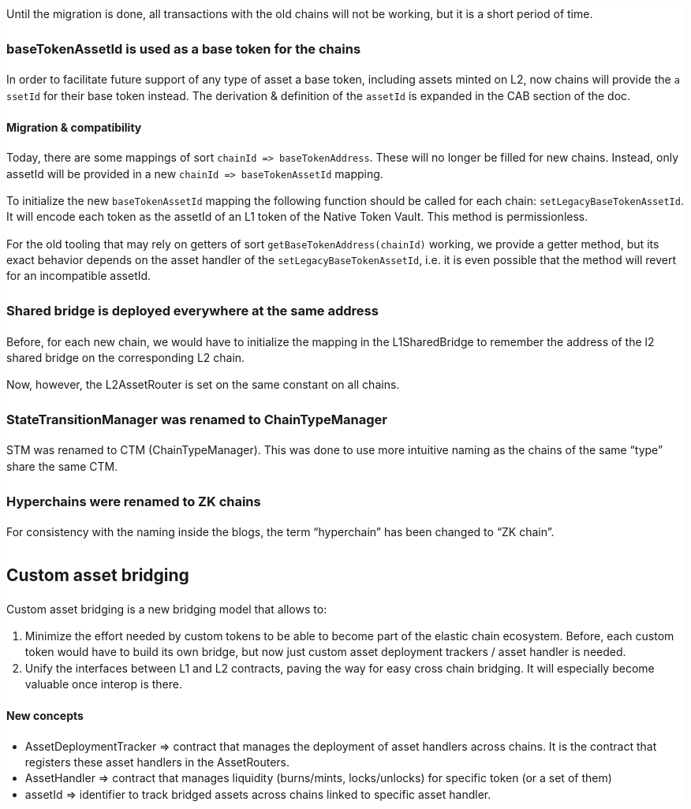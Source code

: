 Until the migration is done, all transactions with the old chains will not be working, but it is a short period of time. 

### baseTokenAssetId is used as a base token for the chains

In order to facilitate future support of any type of asset a base token, including assets minted on L2, now chains will provide the `assetId` for their base token instead. The derivation & definition of the `assetId` is expanded in the CAB section of the doc.

#### Migration & compatibility

Today, there are some mappings of sort `chainId => baseTokenAddress`. These will no longer be filled for new chains. Instead, only assetId will be provided in a new `chainId => baseTokenAssetId` mapping. 

To initialize the new `baseTokenAssetId` mapping the following function should be called for each chain: `setLegacyBaseTokenAssetId`. It will encode each token as the assetId of an L1 token of the Native Token Vault. This method is permissionless.

For the old tooling that may rely on getters of sort `getBaseTokenAddress(chainId)` working, we provide a getter method, but its exact behavior depends on the asset handler of the `setLegacyBaseTokenAssetId`, i.e. it is even possible that the method will revert for an incompatible assetId.   

### Shared bridge is deployed everywhere at the same address

Before, for each new chain, we would have to initialize the mapping in the L1SharedBridge to remember the address of the l2 shared bridge on the corresponding L2 chain.

Now, however, the L2AssetRouter is set on the same constant on all chains. 

### StateTransitionManager was renamed to ChainTypeManager

STM was renamed to CTM (ChainTypeManager). This was done to use more intuitive naming as the chains of the same “type” share the same CTM.  

### Hyperchains were renamed to ZK chains

For consistency with the naming inside the blogs, the term “hyperchain” has been changed to “ZK chain”.

## Custom asset bridging

Custom asset bridging is a new bridging model that allows to:

1. Minimize the effort needed by custom tokens to be able to become part of the elastic chain ecosystem. Before, each custom token would have to build its own bridge, but now just custom asset deployment trackers / asset handler is needed.
2. Unify the interfaces between L1 and L2 contracts, paving the way for easy cross chain bridging. It will especially become valuable once interop is there.

#### New concepts

- AssetDeploymentTracker => contract that manages the deployment of asset handlers across chains. It is the contract that registers these asset handlers in the AssetRouters.
- AssetHandler => contract that manages liquidity (burns/mints, locks/unlocks) for specific token (or a set of them)
- assetId => identifier to track bridged assets across chains linked to specific asset handler.
